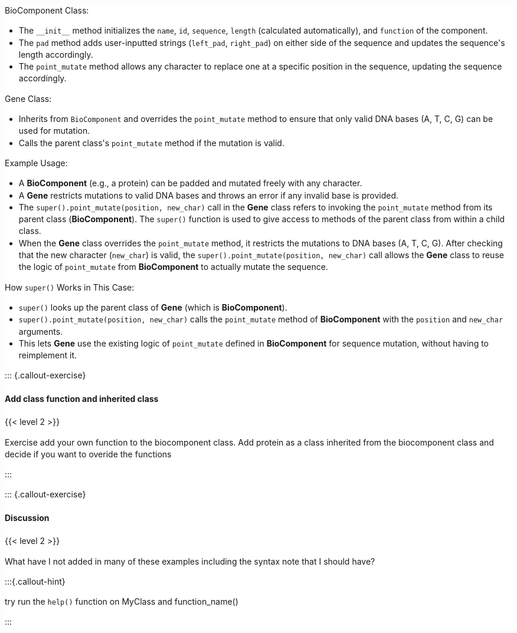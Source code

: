 BioComponent Class:

- The `__init__` method initializes the `name`, `id`, `sequence`, `length` (calculated automatically), and `function` of the component.
- The `pad` method adds user-inputted strings (`left_pad`, `right_pad`) on either side of the sequence and updates the sequence's length accordingly.
- The `point_mutate` method allows any character to replace one at a specific position in the sequence, updating the sequence accordingly.

Gene Class:

- Inherits from `BioComponent` and overrides the `point_mutate` method to ensure that only valid DNA bases (A, T, C, G) can be used for mutation.
- Calls the parent class's `point_mutate` method if the mutation is valid.

Example Usage:

- A **BioComponent** (e.g., a protein) can be padded and mutated freely with any character.
- A **Gene** restricts mutations to valid DNA bases and throws an error if any invalid base is provided.
- The `super().point_mutate(position, new_char)` call in the **Gene** class refers to invoking the `point_mutate` method from its parent class (**BioComponent**). The `super()` function is used to give access to methods of the parent class from within a child class.
- When the **Gene** class overrides the `point_mutate` method, it restricts the mutations to DNA bases (A, T, C, G). After checking that the new character (`new_char`) is valid, the `super().point_mutate(position, new_char)` call allows the **Gene** class to reuse the logic of `point_mutate` from **BioComponent** to actually mutate the sequence.

How `super()` Works in This Case:

- `super()` looks up the parent class of **Gene** (which is **BioComponent**).
- `super().point_mutate(position, new_char)` calls the `point_mutate` method of **BioComponent** with the `position` and `new_char` arguments.
- This lets **Gene** use the existing logic of `point_mutate` defined in **BioComponent** for sequence mutation, without having to reimplement it.

::: {.callout-exercise}
#### Add class function and inherited class
{{< level 2 >}}

Exercise add your own function to the biocomponent class. Add protein as a class inherited from the biocomponent class and decide if you want to overide the functions

:::

::: {.callout-exercise}
#### Discussion
{{< level 2 >}}

What have I not added in many of these examples including the syntax note that I should have?

:::{.callout-hint}

try run the `help()` function on MyClass and function_name()

:::

